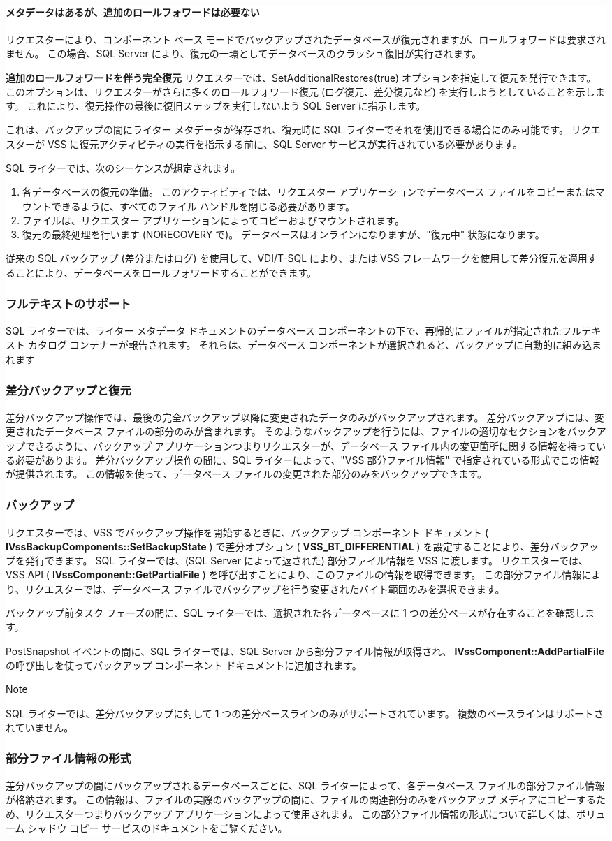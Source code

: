 #### <a name="metadata-exist-but-no-additional-rollforward-is-needed"></a>メタデータはあるが、追加のロールフォワードは必要ない

リクエスターにより、コンポーネント ベース モードでバックアップされたデータベースが復元されますが、ロールフォワードは要求されません。 この場合、SQL Server により、復元の一環としてデータベースのクラッシュ復旧が実行されます。

**追加のロールフォワードを伴う完全復元** リクエスターでは、SetAdditionalRestores(true) オプションを指定して復元を発行できます。  このオプションは、リクエスターがさらに多くのロールフォワード復元 (ログ復元、差分復元など) を実行しようとしていることを示します。 これにより、復元操作の最後に復旧ステップを実行しないよう SQL Server に指示します。

これは、バックアップの間にライター メタデータが保存され、復元時に SQL ライターでそれを使用できる場合にのみ可能です。 リクエスターが VSS に復元アクティビティの実行を指示する前に、SQL Server サービスが実行されている必要があります。

SQL ライターでは、次のシーケンスが想定されます。

1. 各データベースの復元の準備。 このアクティビティでは、リクエスター アプリケーションでデータベース ファイルをコピーまたはマウントできるように、すべてのファイル ハンドルを閉じる必要があります。
1. ファイルは、リクエスター アプリケーションによってコピーおよびマウントされます。
1. 復元の最終処理を行います (NORECOVERY で)。  データベースはオンラインになりますが、"復元中" 状態になります。

従来の SQL バックアップ (差分またはログ) を使用して、VDI/T-SQL により、または VSS フレームワークを使用して差分復元を適用することにより、データベースをロールフォワードすることができます。

### <a name="full-text-support"></a>フルテキストのサポート

SQL ライターでは、ライター メタデータ ドキュメントのデータベース コンポーネントの下で、再帰的にファイルが指定されたフルテキスト カタログ コンテナーが報告されます。  それらは、データベース コンポーネントが選択されると、バックアップに自動的に組み込まれます

### <a name="differential-backuprestore"></a>差分バックアップと復元

差分バックアップ操作では、最後の完全バックアップ以降に変更されたデータのみがバックアップされます。 差分バックアップには、変更されたデータベース ファイルの部分のみが含まれます。 そのようなバックアップを行うには、ファイルの適切なセクションをバックアップできるように、バックアップ アプリケーションつまりリクエスターが、データベース ファイル内の変更箇所に関する情報を持っている必要があります。 差分バックアップ操作の間に、SQL ライターによって、"VSS 部分ファイル情報" で指定されている形式でこの情報が提供されます。 この情報を使って、データベース ファイルの変更された部分のみをバックアップできます。

### <a name="backup"></a>バックアップ

リクエスターでは、VSS でバックアップ操作を開始するときに、バックアップ コンポーネント ドキュメント ( **IVssBackupComponents::SetBackupState** ) で差分オプション ( **VSS_BT_DIFFERENTIAL** ) を設定することにより、差分バックアップを発行できます。  SQL ライターでは、(SQL Server によって返された) 部分ファイル情報を VSS に渡します。  リクエスターでは、VSS API ( **IVssComponent::GetPartialFile** ) を呼び出すことにより、このファイルの情報を取得できます。 この部分ファイル情報により、リクエスターでは、データベース ファイルでバックアップを行う変更されたバイト範囲のみを選択できます。

バックアップ前タスク フェーズの間に、SQL ライターでは、選択された各データベースに 1 つの差分ベースが存在することを確認します。

PostSnapshot イベントの間に、SQL ライターでは、SQL Server から部分ファイル情報が取得され、 **IVssComponent::AddPartialFile** の呼び出しを使ってバックアップ コンポーネント ドキュメントに追加されます。  

  > [!NOTE]
  > SQL ライターでは、差分バックアップに対して 1 つの差分ベースラインのみがサポートされています。 複数のベースラインはサポートされていません。

### <a name="partial-file-information-format"></a>部分ファイル情報の形式

差分バックアップの間にバックアップされるデータベースごとに、SQL ライターによって、各データベース ファイルの部分ファイル情報が格納されます。 この情報は、ファイルの実際のバックアップの間に、ファイルの関連部分のみをバックアップ メディアにコピーするため、リクエスターつまりバックアップ アプリケーションによって使用されます。 この部分ファイル情報の形式について詳しくは、ボリューム シャドウ コピー サービスのドキュメントをご覧ください。
